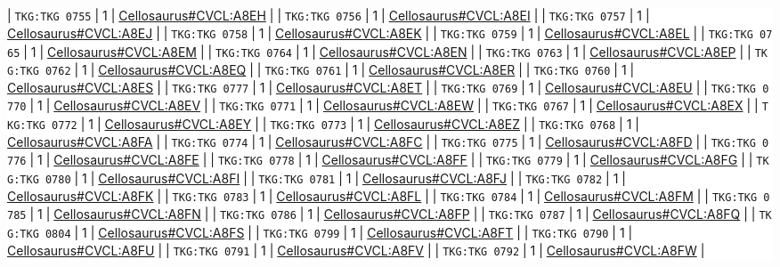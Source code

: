 | `TKG:TKG 0755`  |              1 | [Cellosaurus#CVCL:A8EH](http://purl.obolibrary.org/obo/Cellosaurus#CVCL_A8EH) |
| `TKG:TKG 0756`  |              1 | [Cellosaurus#CVCL:A8EI](http://purl.obolibrary.org/obo/Cellosaurus#CVCL_A8EI) |
| `TKG:TKG 0757`  |              1 | [Cellosaurus#CVCL:A8EJ](http://purl.obolibrary.org/obo/Cellosaurus#CVCL_A8EJ) |
| `TKG:TKG 0758`  |              1 | [Cellosaurus#CVCL:A8EK](http://purl.obolibrary.org/obo/Cellosaurus#CVCL_A8EK) |
| `TKG:TKG 0759`  |              1 | [Cellosaurus#CVCL:A8EL](http://purl.obolibrary.org/obo/Cellosaurus#CVCL_A8EL) |
| `TKG:TKG 0765`  |              1 | [Cellosaurus#CVCL:A8EM](http://purl.obolibrary.org/obo/Cellosaurus#CVCL_A8EM) |
| `TKG:TKG 0764`  |              1 | [Cellosaurus#CVCL:A8EN](http://purl.obolibrary.org/obo/Cellosaurus#CVCL_A8EN) |
| `TKG:TKG 0763`  |              1 | [Cellosaurus#CVCL:A8EP](http://purl.obolibrary.org/obo/Cellosaurus#CVCL_A8EP) |
| `TKG:TKG 0762`  |              1 | [Cellosaurus#CVCL:A8EQ](http://purl.obolibrary.org/obo/Cellosaurus#CVCL_A8EQ) |
| `TKG:TKG 0761`  |              1 | [Cellosaurus#CVCL:A8ER](http://purl.obolibrary.org/obo/Cellosaurus#CVCL_A8ER) |
| `TKG:TKG 0760`  |              1 | [Cellosaurus#CVCL:A8ES](http://purl.obolibrary.org/obo/Cellosaurus#CVCL_A8ES) |
| `TKG:TKG 0777`  |              1 | [Cellosaurus#CVCL:A8ET](http://purl.obolibrary.org/obo/Cellosaurus#CVCL_A8ET) |
| `TKG:TKG 0769`  |              1 | [Cellosaurus#CVCL:A8EU](http://purl.obolibrary.org/obo/Cellosaurus#CVCL_A8EU) |
| `TKG:TKG 0770`  |              1 | [Cellosaurus#CVCL:A8EV](http://purl.obolibrary.org/obo/Cellosaurus#CVCL_A8EV) |
| `TKG:TKG 0771`  |              1 | [Cellosaurus#CVCL:A8EW](http://purl.obolibrary.org/obo/Cellosaurus#CVCL_A8EW) |
| `TKG:TKG 0767`  |              1 | [Cellosaurus#CVCL:A8EX](http://purl.obolibrary.org/obo/Cellosaurus#CVCL_A8EX) |
| `TKG:TKG 0772`  |              1 | [Cellosaurus#CVCL:A8EY](http://purl.obolibrary.org/obo/Cellosaurus#CVCL_A8EY) |
| `TKG:TKG 0773`  |              1 | [Cellosaurus#CVCL:A8EZ](http://purl.obolibrary.org/obo/Cellosaurus#CVCL_A8EZ) |
| `TKG:TKG 0768`  |              1 | [Cellosaurus#CVCL:A8FA](http://purl.obolibrary.org/obo/Cellosaurus#CVCL_A8FA) |
| `TKG:TKG 0774`  |              1 | [Cellosaurus#CVCL:A8FC](http://purl.obolibrary.org/obo/Cellosaurus#CVCL_A8FC) |
| `TKG:TKG 0775`  |              1 | [Cellosaurus#CVCL:A8FD](http://purl.obolibrary.org/obo/Cellosaurus#CVCL_A8FD) |
| `TKG:TKG 0776`  |              1 | [Cellosaurus#CVCL:A8FE](http://purl.obolibrary.org/obo/Cellosaurus#CVCL_A8FE) |
| `TKG:TKG 0778`  |              1 | [Cellosaurus#CVCL:A8FF](http://purl.obolibrary.org/obo/Cellosaurus#CVCL_A8FF) |
| `TKG:TKG 0779`  |              1 | [Cellosaurus#CVCL:A8FG](http://purl.obolibrary.org/obo/Cellosaurus#CVCL_A8FG) |
| `TKG:TKG 0780`  |              1 | [Cellosaurus#CVCL:A8FI](http://purl.obolibrary.org/obo/Cellosaurus#CVCL_A8FI) |
| `TKG:TKG 0781`  |              1 | [Cellosaurus#CVCL:A8FJ](http://purl.obolibrary.org/obo/Cellosaurus#CVCL_A8FJ) |
| `TKG:TKG 0782`  |              1 | [Cellosaurus#CVCL:A8FK](http://purl.obolibrary.org/obo/Cellosaurus#CVCL_A8FK) |
| `TKG:TKG 0783`  |              1 | [Cellosaurus#CVCL:A8FL](http://purl.obolibrary.org/obo/Cellosaurus#CVCL_A8FL) |
| `TKG:TKG 0784`  |              1 | [Cellosaurus#CVCL:A8FM](http://purl.obolibrary.org/obo/Cellosaurus#CVCL_A8FM) |
| `TKG:TKG 0785`  |              1 | [Cellosaurus#CVCL:A8FN](http://purl.obolibrary.org/obo/Cellosaurus#CVCL_A8FN) |
| `TKG:TKG 0786`  |              1 | [Cellosaurus#CVCL:A8FP](http://purl.obolibrary.org/obo/Cellosaurus#CVCL_A8FP) |
| `TKG:TKG 0787`  |              1 | [Cellosaurus#CVCL:A8FQ](http://purl.obolibrary.org/obo/Cellosaurus#CVCL_A8FQ) |
| `TKG:TKG 0804`  |              1 | [Cellosaurus#CVCL:A8FS](http://purl.obolibrary.org/obo/Cellosaurus#CVCL_A8FS) |
| `TKG:TKG 0799`  |              1 | [Cellosaurus#CVCL:A8FT](http://purl.obolibrary.org/obo/Cellosaurus#CVCL_A8FT) |
| `TKG:TKG 0790`  |              1 | [Cellosaurus#CVCL:A8FU](http://purl.obolibrary.org/obo/Cellosaurus#CVCL_A8FU) |
| `TKG:TKG 0791`  |              1 | [Cellosaurus#CVCL:A8FV](http://purl.obolibrary.org/obo/Cellosaurus#CVCL_A8FV) |
| `TKG:TKG 0792`  |              1 | [Cellosaurus#CVCL:A8FW](http://purl.obolibrary.org/obo/Cellosaurus#CVCL_A8FW) |
